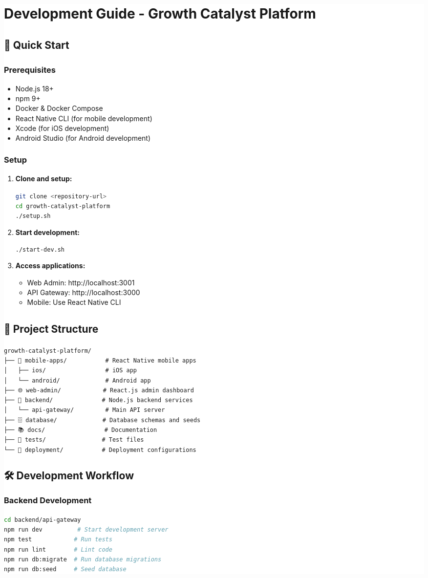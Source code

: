 # Development Guide - Growth Catalyst Platform

## 🚀 Quick Start

### Prerequisites
- Node.js 18+ 
- npm 9+
- Docker & Docker Compose
- React Native CLI (for mobile development)
- Xcode (for iOS development)
- Android Studio (for Android development)

### Setup
1. **Clone and setup:**
   ```bash
   git clone <repository-url>
   cd growth-catalyst-platform
   ./setup.sh
   ```

2. **Start development:**
   ```bash
   ./start-dev.sh
   ```

3. **Access applications:**
   - Web Admin: http://localhost:3001
   - API Gateway: http://localhost:3000
   - Mobile: Use React Native CLI

## 📁 Project Structure

```
growth-catalyst-platform/
├── 📱 mobile-apps/           # React Native mobile apps
│   ├── ios/                 # iOS app
│   └── android/             # Android app
├── 🌐 web-admin/            # React.js admin dashboard
├── 🔧 backend/              # Node.js backend services
│   └── api-gateway/         # Main API server
├── 🗄️ database/             # Database schemas and seeds
├── 📚 docs/                 # Documentation
├── 🧪 tests/                # Test files
└── 🚀 deployment/           # Deployment configurations
```

## 🛠️ Development Workflow

### Backend Development
```bash
cd backend/api-gateway
npm run dev          # Start development server
npm test            # Run tests
npm run lint        # Lint code
npm run db:migrate  # Run database migrations
npm run db:seed     # Seed database
```
